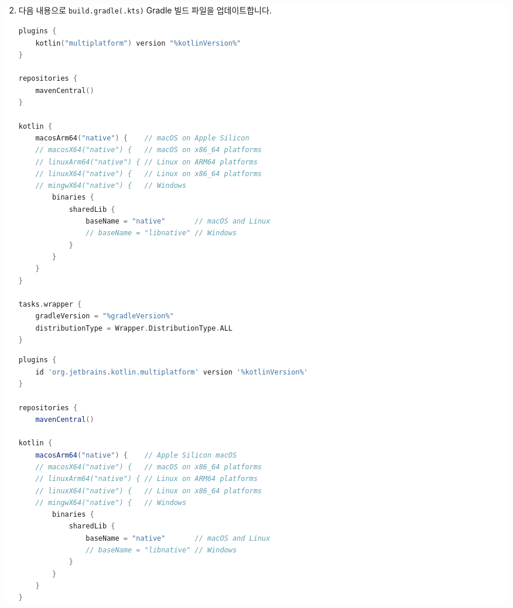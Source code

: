 2. 다음 내용으로 `build.gradle(.kts)` Gradle 빌드 파일을 업데이트합니다.

    <tabs group="build-script">
    <tab title="Kotlin" group-key="kotlin">

    ```kotlin
    plugins {
        kotlin("multiplatform") version "%kotlinVersion%"
    }
    
    repositories {
        mavenCentral()
    }
    
    kotlin {
        macosArm64("native") {    // macOS on Apple Silicon
        // macosX64("native") {   // macOS on x86_64 platforms
        // linuxArm64("native") { // Linux on ARM64 platforms
        // linuxX64("native") {   // Linux on x86_64 platforms
        // mingwX64("native") {   // Windows
            binaries {
                sharedLib {
                    baseName = "native"       // macOS and Linux 
                    // baseName = "libnative" // Windows
                }
            }
        }
    }
    
    tasks.wrapper {
        gradleVersion = "%gradleVersion%"
        distributionType = Wrapper.DistributionType.ALL
    }
    ```

    </tab>
    <tab title="Groovy" group-key="groovy">

    ```groovy
    plugins {
        id 'org.jetbrains.kotlin.multiplatform' version '%kotlinVersion%'
    }
    
    repositories {
        mavenCentral()
    
    kotlin {
        macosArm64("native") {    // Apple Silicon macOS
        // macosX64("native") {   // macOS on x86_64 platforms
        // linuxArm64("native") { // Linux on ARM64 platforms
        // linuxX64("native") {   // Linux on x86_64 platforms
        // mingwX64("native") {   // Windows
            binaries {
                sharedLib {
                    baseName = "native"       // macOS and Linux 
                    // baseName = "libnative" // Windows
                }
            }
        }
    }
    
